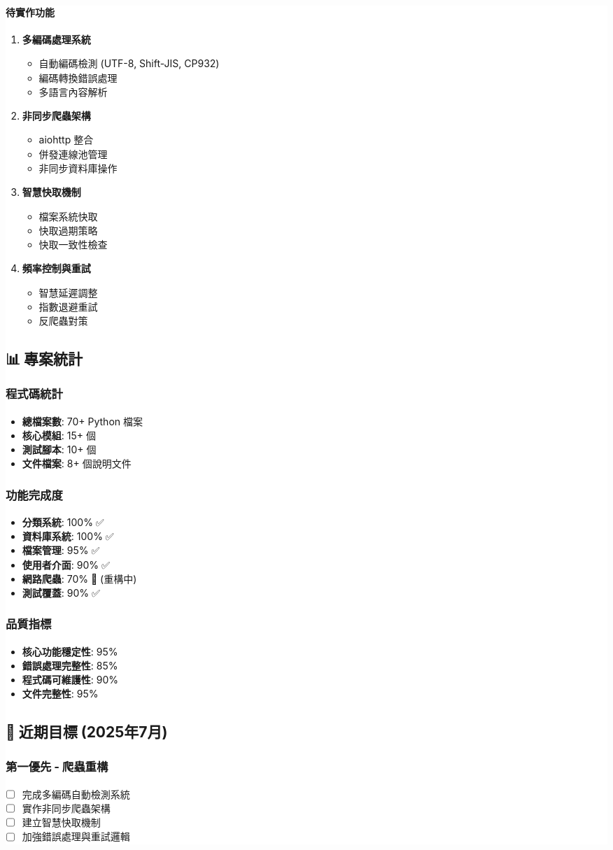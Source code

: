 #### 待實作功能
1. **多編碼處理系統**
   - 自動編碼檢測 (UTF-8, Shift-JIS, CP932)
   - 編碼轉換錯誤處理
   - 多語言內容解析

2. **非同步爬蟲架構**
   - aiohttp 整合
   - 併發連線池管理
   - 非同步資料庫操作

3. **智慧快取機制**
   - 檔案系統快取
   - 快取過期策略
   - 快取一致性檢查

4. **頻率控制與重試**
   - 智慧延遲調整
   - 指數退避重試
   - 反爬蟲對策

## 📊 專案統計

### 程式碼統計
- **總檔案數**: 70+ Python 檔案
- **核心模組**: 15+ 個
- **測試腳本**: 10+ 個
- **文件檔案**: 8+ 個說明文件

### 功能完成度
- **分類系統**: 100% ✅
- **資料庫系統**: 100% ✅
- **檔案管理**: 95% ✅
- **使用者介面**: 90% ✅
- **網路爬蟲**: 70% 🔄 (重構中)
- **測試覆蓋**: 90% ✅

### 品質指標
- **核心功能穩定性**: 95%
- **錯誤處理完整性**: 85%
- **程式碼可維護性**: 90%
- **文件完整性**: 95%

## 🎯 近期目標 (2025年7月)

### 第一優先 - 爬蟲重構
- [ ] 完成多編碼自動檢測系統
- [ ] 實作非同步爬蟲架構
- [ ] 建立智慧快取機制
- [ ] 加強錯誤處理與重試邏輯
